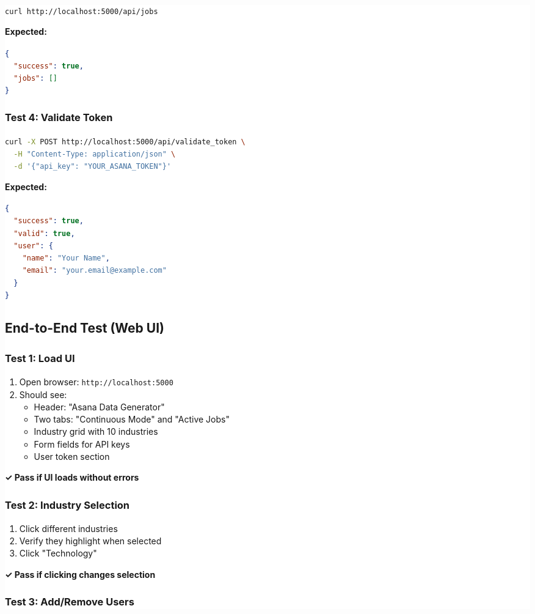 ```bash
curl http://localhost:5000/api/jobs
```

**Expected:**
```json
{
  "success": true,
  "jobs": []
}
```

### Test 4: Validate Token

```bash
curl -X POST http://localhost:5000/api/validate_token \
  -H "Content-Type: application/json" \
  -d '{"api_key": "YOUR_ASANA_TOKEN"}'
```

**Expected:**
```json
{
  "success": true,
  "valid": true,
  "user": {
    "name": "Your Name",
    "email": "your.email@example.com"
  }
}
```

## End-to-End Test (Web UI)

### Test 1: Load UI

1. Open browser: `http://localhost:5000`
2. Should see:
   - Header: "Asana Data Generator"
   - Two tabs: "Continuous Mode" and "Active Jobs"
   - Industry grid with 10 industries
   - Form fields for API keys
   - User token section

**✓ Pass if UI loads without errors**

### Test 2: Industry Selection

1. Click different industries
2. Verify they highlight when selected
3. Click "Technology"

**✓ Pass if clicking changes selection**

### Test 3: Add/Remove Users
